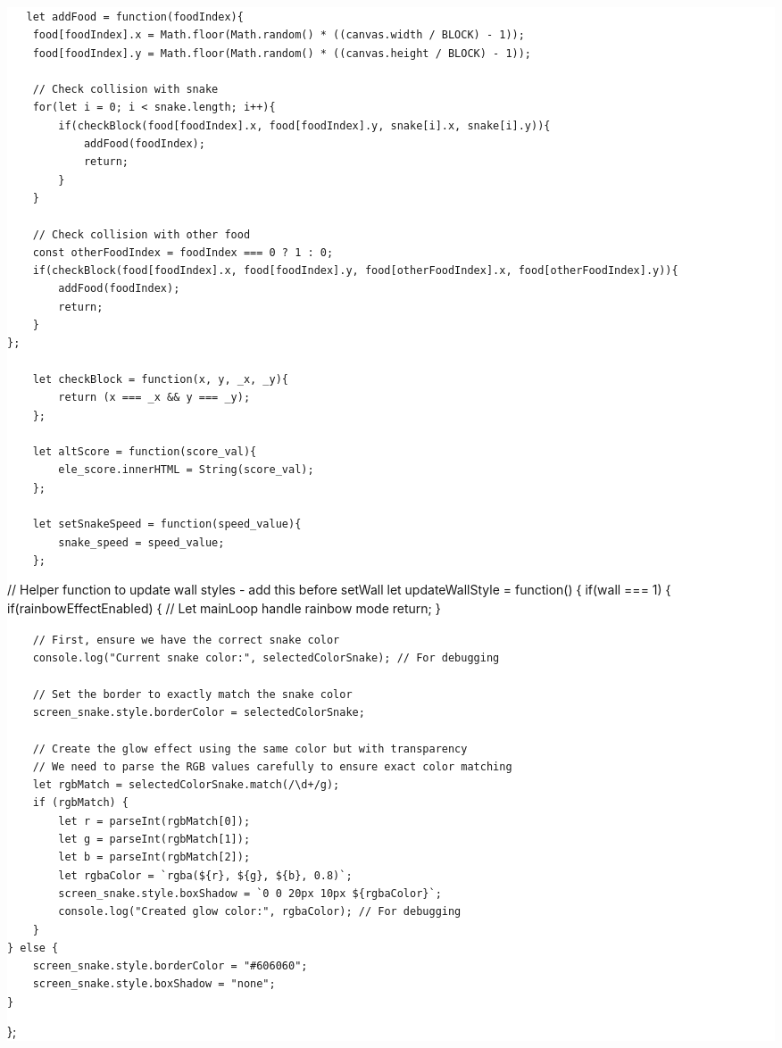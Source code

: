        let addFood = function(foodIndex){
        food[foodIndex].x = Math.floor(Math.random() * ((canvas.width / BLOCK) - 1));
        food[foodIndex].y = Math.floor(Math.random() * ((canvas.height / BLOCK) - 1));
        
        // Check collision with snake
        for(let i = 0; i < snake.length; i++){
            if(checkBlock(food[foodIndex].x, food[foodIndex].y, snake[i].x, snake[i].y)){
                addFood(foodIndex);
                return;
            }
        }
        
        // Check collision with other food
        const otherFoodIndex = foodIndex === 0 ? 1 : 0;
        if(checkBlock(food[foodIndex].x, food[foodIndex].y, food[otherFoodIndex].x, food[otherFoodIndex].y)){
            addFood(foodIndex);
            return;
        }
    };

        let checkBlock = function(x, y, _x, _y){
            return (x === _x && y === _y);
        };

        let altScore = function(score_val){
            ele_score.innerHTML = String(score_val);
        };

        let setSnakeSpeed = function(speed_value){
            snake_speed = speed_value;
        };
// Helper function to update wall styles - add this before setWall
let updateWallStyle = function() {
    if(wall === 1) {
        if(rainbowEffectEnabled) {
            // Let mainLoop handle rainbow mode
            return;
        }
        
        // First, ensure we have the correct snake color
        console.log("Current snake color:", selectedColorSnake); // For debugging
        
        // Set the border to exactly match the snake color
        screen_snake.style.borderColor = selectedColorSnake;
        
        // Create the glow effect using the same color but with transparency
        // We need to parse the RGB values carefully to ensure exact color matching
        let rgbMatch = selectedColorSnake.match(/\d+/g);
        if (rgbMatch) {
            let r = parseInt(rgbMatch[0]);
            let g = parseInt(rgbMatch[1]);
            let b = parseInt(rgbMatch[2]);
            let rgbaColor = `rgba(${r}, ${g}, ${b}, 0.8)`;
            screen_snake.style.boxShadow = `0 0 20px 10px ${rgbaColor}`;
            console.log("Created glow color:", rgbaColor); // For debugging
        }
    } else {
        screen_snake.style.borderColor = "#606060";
        screen_snake.style.boxShadow = "none";
    }
};
